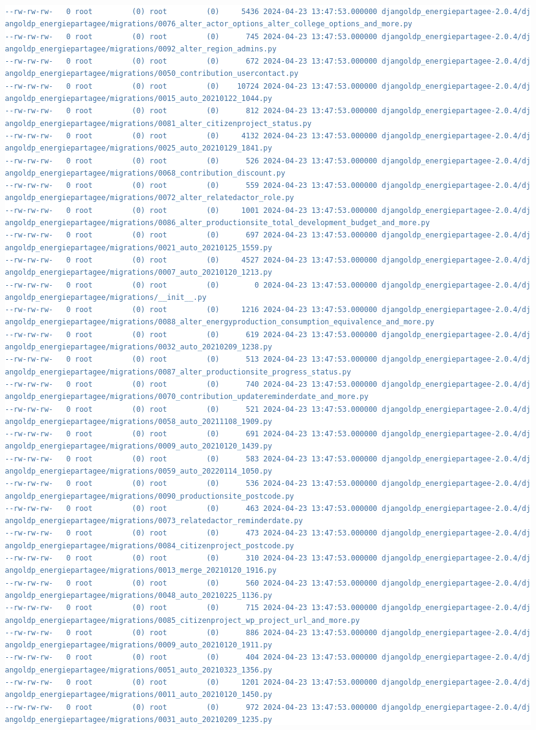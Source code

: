 ```diff
--rw-rw-rw-   0 root         (0) root         (0)     5436 2024-04-23 13:47:53.000000 djangoldp_energiepartagee-2.0.4/djangoldp_energiepartagee/migrations/0076_alter_actor_options_alter_college_options_and_more.py
--rw-rw-rw-   0 root         (0) root         (0)      745 2024-04-23 13:47:53.000000 djangoldp_energiepartagee-2.0.4/djangoldp_energiepartagee/migrations/0092_alter_region_admins.py
--rw-rw-rw-   0 root         (0) root         (0)      672 2024-04-23 13:47:53.000000 djangoldp_energiepartagee-2.0.4/djangoldp_energiepartagee/migrations/0050_contribution_usercontact.py
--rw-rw-rw-   0 root         (0) root         (0)    10724 2024-04-23 13:47:53.000000 djangoldp_energiepartagee-2.0.4/djangoldp_energiepartagee/migrations/0015_auto_20210122_1044.py
--rw-rw-rw-   0 root         (0) root         (0)      812 2024-04-23 13:47:53.000000 djangoldp_energiepartagee-2.0.4/djangoldp_energiepartagee/migrations/0081_alter_citizenproject_status.py
--rw-rw-rw-   0 root         (0) root         (0)     4132 2024-04-23 13:47:53.000000 djangoldp_energiepartagee-2.0.4/djangoldp_energiepartagee/migrations/0025_auto_20210129_1841.py
--rw-rw-rw-   0 root         (0) root         (0)      526 2024-04-23 13:47:53.000000 djangoldp_energiepartagee-2.0.4/djangoldp_energiepartagee/migrations/0068_contribution_discount.py
--rw-rw-rw-   0 root         (0) root         (0)      559 2024-04-23 13:47:53.000000 djangoldp_energiepartagee-2.0.4/djangoldp_energiepartagee/migrations/0072_alter_relatedactor_role.py
--rw-rw-rw-   0 root         (0) root         (0)     1001 2024-04-23 13:47:53.000000 djangoldp_energiepartagee-2.0.4/djangoldp_energiepartagee/migrations/0086_alter_productionsite_total_development_budget_and_more.py
--rw-rw-rw-   0 root         (0) root         (0)      697 2024-04-23 13:47:53.000000 djangoldp_energiepartagee-2.0.4/djangoldp_energiepartagee/migrations/0021_auto_20210125_1559.py
--rw-rw-rw-   0 root         (0) root         (0)     4527 2024-04-23 13:47:53.000000 djangoldp_energiepartagee-2.0.4/djangoldp_energiepartagee/migrations/0007_auto_20210120_1213.py
--rw-rw-rw-   0 root         (0) root         (0)        0 2024-04-23 13:47:53.000000 djangoldp_energiepartagee-2.0.4/djangoldp_energiepartagee/migrations/__init__.py
--rw-rw-rw-   0 root         (0) root         (0)     1216 2024-04-23 13:47:53.000000 djangoldp_energiepartagee-2.0.4/djangoldp_energiepartagee/migrations/0088_alter_energyproduction_consumption_equivalence_and_more.py
--rw-rw-rw-   0 root         (0) root         (0)      619 2024-04-23 13:47:53.000000 djangoldp_energiepartagee-2.0.4/djangoldp_energiepartagee/migrations/0032_auto_20210209_1238.py
--rw-rw-rw-   0 root         (0) root         (0)      513 2024-04-23 13:47:53.000000 djangoldp_energiepartagee-2.0.4/djangoldp_energiepartagee/migrations/0087_alter_productionsite_progress_status.py
--rw-rw-rw-   0 root         (0) root         (0)      740 2024-04-23 13:47:53.000000 djangoldp_energiepartagee-2.0.4/djangoldp_energiepartagee/migrations/0070_contribution_updatereminderdate_and_more.py
--rw-rw-rw-   0 root         (0) root         (0)      521 2024-04-23 13:47:53.000000 djangoldp_energiepartagee-2.0.4/djangoldp_energiepartagee/migrations/0058_auto_20211108_1909.py
--rw-rw-rw-   0 root         (0) root         (0)      691 2024-04-23 13:47:53.000000 djangoldp_energiepartagee-2.0.4/djangoldp_energiepartagee/migrations/0009_auto_20210120_1439.py
--rw-rw-rw-   0 root         (0) root         (0)      583 2024-04-23 13:47:53.000000 djangoldp_energiepartagee-2.0.4/djangoldp_energiepartagee/migrations/0059_auto_20220114_1050.py
--rw-rw-rw-   0 root         (0) root         (0)      536 2024-04-23 13:47:53.000000 djangoldp_energiepartagee-2.0.4/djangoldp_energiepartagee/migrations/0090_productionsite_postcode.py
--rw-rw-rw-   0 root         (0) root         (0)      463 2024-04-23 13:47:53.000000 djangoldp_energiepartagee-2.0.4/djangoldp_energiepartagee/migrations/0073_relatedactor_reminderdate.py
--rw-rw-rw-   0 root         (0) root         (0)      473 2024-04-23 13:47:53.000000 djangoldp_energiepartagee-2.0.4/djangoldp_energiepartagee/migrations/0084_citizenproject_postcode.py
--rw-rw-rw-   0 root         (0) root         (0)      310 2024-04-23 13:47:53.000000 djangoldp_energiepartagee-2.0.4/djangoldp_energiepartagee/migrations/0013_merge_20210120_1916.py
--rw-rw-rw-   0 root         (0) root         (0)      560 2024-04-23 13:47:53.000000 djangoldp_energiepartagee-2.0.4/djangoldp_energiepartagee/migrations/0048_auto_20210225_1136.py
--rw-rw-rw-   0 root         (0) root         (0)      715 2024-04-23 13:47:53.000000 djangoldp_energiepartagee-2.0.4/djangoldp_energiepartagee/migrations/0085_citizenproject_wp_project_url_and_more.py
--rw-rw-rw-   0 root         (0) root         (0)      886 2024-04-23 13:47:53.000000 djangoldp_energiepartagee-2.0.4/djangoldp_energiepartagee/migrations/0009_auto_20210120_1911.py
--rw-rw-rw-   0 root         (0) root         (0)      404 2024-04-23 13:47:53.000000 djangoldp_energiepartagee-2.0.4/djangoldp_energiepartagee/migrations/0051_auto_20210323_1356.py
--rw-rw-rw-   0 root         (0) root         (0)     1201 2024-04-23 13:47:53.000000 djangoldp_energiepartagee-2.0.4/djangoldp_energiepartagee/migrations/0011_auto_20210120_1450.py
--rw-rw-rw-   0 root         (0) root         (0)      972 2024-04-23 13:47:53.000000 djangoldp_energiepartagee-2.0.4/djangoldp_energiepartagee/migrations/0031_auto_20210209_1235.py
```